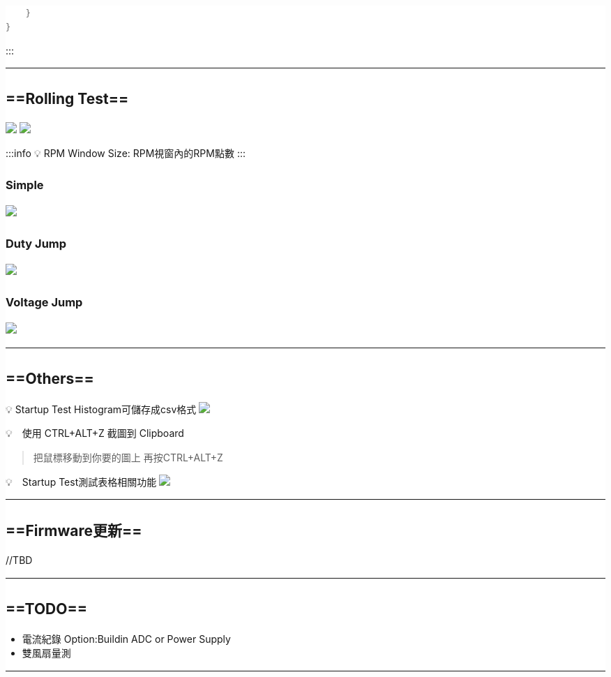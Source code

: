 ```csharp
    }
}
```
:::

---
## ==Rolling Test==
![](https://i.imgur.com/f5G9b1k.png)
![](https://i.imgur.com/uJqWdzV.png)

:::info
:bulb: RPM Window Size: RPM視窗內的RPM點數
:::

### Simple
![](https://i.imgur.com/smw37ON.png)

### Duty Jump
![](https://i.imgur.com/Itwdotn.png)

### Voltage Jump
![](https://i.imgur.com/a8zYVGn.png)

---
## ==Others==
:bulb: Startup Test Histogram可儲存成csv格式
![](https://i.imgur.com/obRklLE.png)

:bulb:　使用 CTRL+ALT+Z 截圖到 Clipboard
> 把鼠標移動到你要的圖上 再按CTRL+ALT+Z

:bulb:　Startup Test測試表格相關功能
![](https://i.imgur.com/HPA9EgF.png)



---
## ==Firmware更新==
//TBD

---
## ==TODO==
- 電流紀錄 Option:Buildin ADC or Power Supply
- 雙風扇量測

---